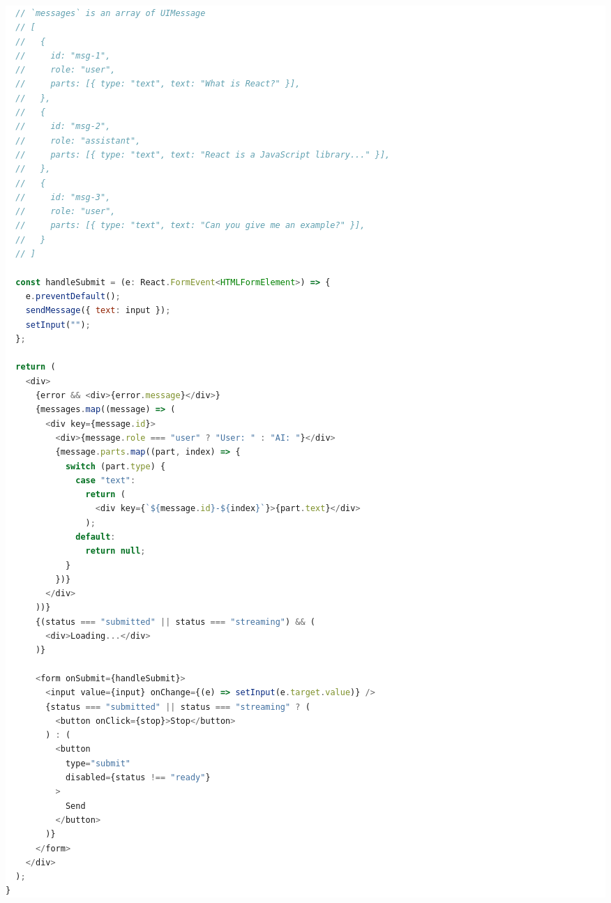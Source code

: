 ```js
  // `messages` is an array of UIMessage
  // [
  //   {
  //     id: "msg-1",
  //     role: "user",
  //     parts: [{ type: "text", text: "What is React?" }],
  //   },
  //   {
  //     id: "msg-2",
  //     role: "assistant",
  //     parts: [{ type: "text", text: "React is a JavaScript library..." }],
  //   },
  //   {
  //     id: "msg-3",
  //     role: "user",
  //     parts: [{ type: "text", text: "Can you give me an example?" }],
  //   }
  // ]

  const handleSubmit = (e: React.FormEvent<HTMLFormElement>) => {
    e.preventDefault();
    sendMessage({ text: input });
    setInput("");
  };

  return (
    <div>
      {error && <div>{error.message}</div>}
      {messages.map((message) => (
        <div key={message.id}>
          <div>{message.role === "user" ? "User: " : "AI: "}</div>
          {message.parts.map((part, index) => {
            switch (part.type) {
              case "text":
                return (
                  <div key={`${message.id}-${index}`}>{part.text}</div>
                );
              default:
                return null;
            }
          })}
        </div>
      ))}
      {(status === "submitted" || status === "streaming") && (
        <div>Loading...</div>
      )}

      <form onSubmit={handleSubmit}>
        <input value={input} onChange={(e) => setInput(e.target.value)} />
        {status === "submitted" || status === "streaming" ? (
          <button onClick={stop}>Stop</button>
        ) : (
          <button
            type="submit"
            disabled={status !== "ready"}
          >
            Send
          </button>
        )}
      </form>
    </div>
  );
}
```